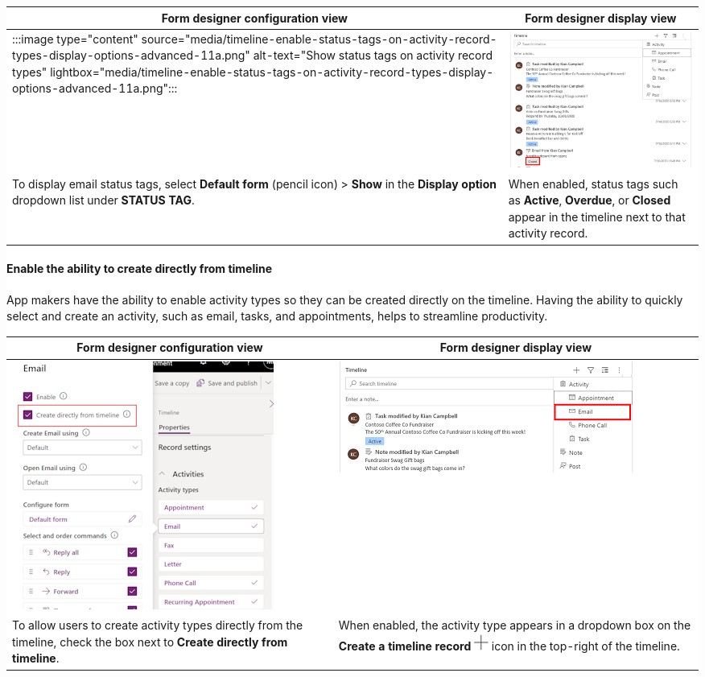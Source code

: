 |Form designer configuration view | Form designer display view|
|-----------------------------------------------------------------------------------------------------------------------------------------------------------------------------------------|--------------------------------------------------------------------------------------------------------------------------------------------------------------------------|
| :::image type="content" source="media/timeline-enable-status-tags-on-activity-record-types-display-options-advanced-11a.png" alt-text="Show status tags on activity record types" lightbox="media/timeline-enable-status-tags-on-activity-record-types-display-options-advanced-11a.png"::: |![Display status tags on activity record types](media\timeline-enable-status-tags-on-activity-record-types-display-options-advanced-11b.png "Display status tags on activity record types")|
| To display email status tags, select **Default form** (pencil icon) > **Show** in the **Display option** dropdown list under **STATUS TAG**. |  When enabled, status tags such as **Active**, **Overdue**, or **Closed** appear in the timeline next to that activity record.    |

#### Enable the ability to create directly from timeline

App makers have the ability to enable activity types so they can be created directly on the timeline. Having the ability to quickly select and create an activity, such as email, tasks, and appointments, helps to streamline productivity.  

|Form designer configuration view |  Form designer display view |
|-------------------------------------------------------------------------------------------------------------------------------------------------------------------------------------------|-----------------------------------------------------------------------------------------------------------------------------------------------------------------------|
|![Configure the ability to create directly from timeline](media\timeline-enable-ability-to-create-directly-from-timeline-11a.png "Enable create directly from the timeline") | ![Display the option to create directly from timeline](media\timeline-enable-ability-to-create-directly-from-timeline-11b.png "Display the create options directly from timeline") |
| To allow users to create activity types directly from the timeline, check the box next to **Create directly from timeline**.<br> | When enabled, the activity type appears in a dropdown box on the  **Create a timeline record** ![Use this icon for create a timeline record.](media\timeline-create-a-record-icon.png "Select this icon to create a record") icon in the top-right of the timeline.|
